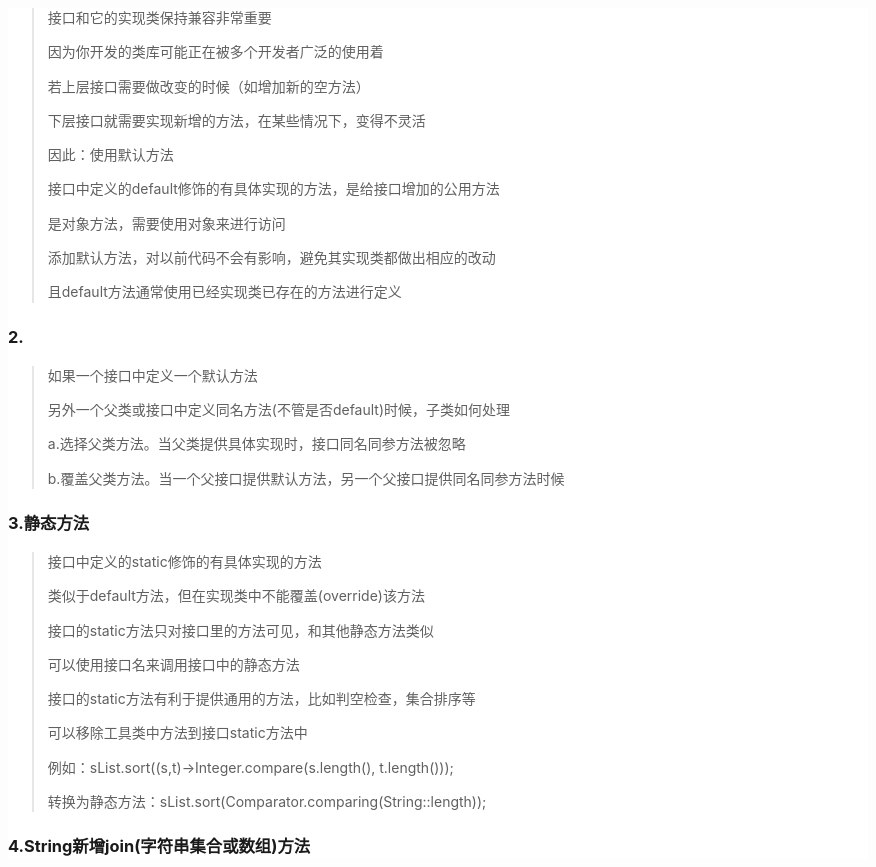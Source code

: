 > 接口和它的实现类保持兼容非常重要
>
> 因为你开发的类库可能正在被多个开发者广泛的使用着
>
> 若上层接口需要做改变的时候（如增加新的空方法）
>
> 下层接口就需要实现新增的方法，在某些情况下，变得不灵活
>
> 因此：使用默认方法
>
> 
>
> 接口中定义的default修饰的有具体实现的方法，是给接口增加的公用方法
>
> 是对象方法，需要使用对象来进行访问
>
> 添加默认方法，对以前代码不会有影响，避免其实现类都做出相应的改动
>
> 且default方法通常使用已经实现类已存在的方法进行定义



### 2.

> 如果一个接口中定义一个默认方法
>
> 另外一个父类或接口中定义同名方法(不管是否default)时候，子类如何处理
>
> a.选择父类方法。当父类提供具体实现时，接口同名同参方法被忽略
>
> b.覆盖父类方法。当一个父接口提供默认方法，另一个父接口提供同名同参方法时候



### 3.静态方法

> 接口中定义的static修饰的有具体实现的方法
>
> 类似于default方法，但在实现类中不能覆盖(override)该方法
>
> 接口的static方法只对接口里的方法可见，和其他静态方法类似
>
> 可以使用接口名来调用接口中的静态方法
>
> 接口的static方法有利于提供通用的方法，比如判空检查，集合排序等
>
> 可以移除工具类中方法到接口static方法中
>
> 例如：sList.sort((s,t)->Integer.compare(s.length(), t.length()));
>
> 转换为静态方法：sList.sort(Comparator.comparing(String::length));



### 4.String新增join(字符串集合或数组)方法
